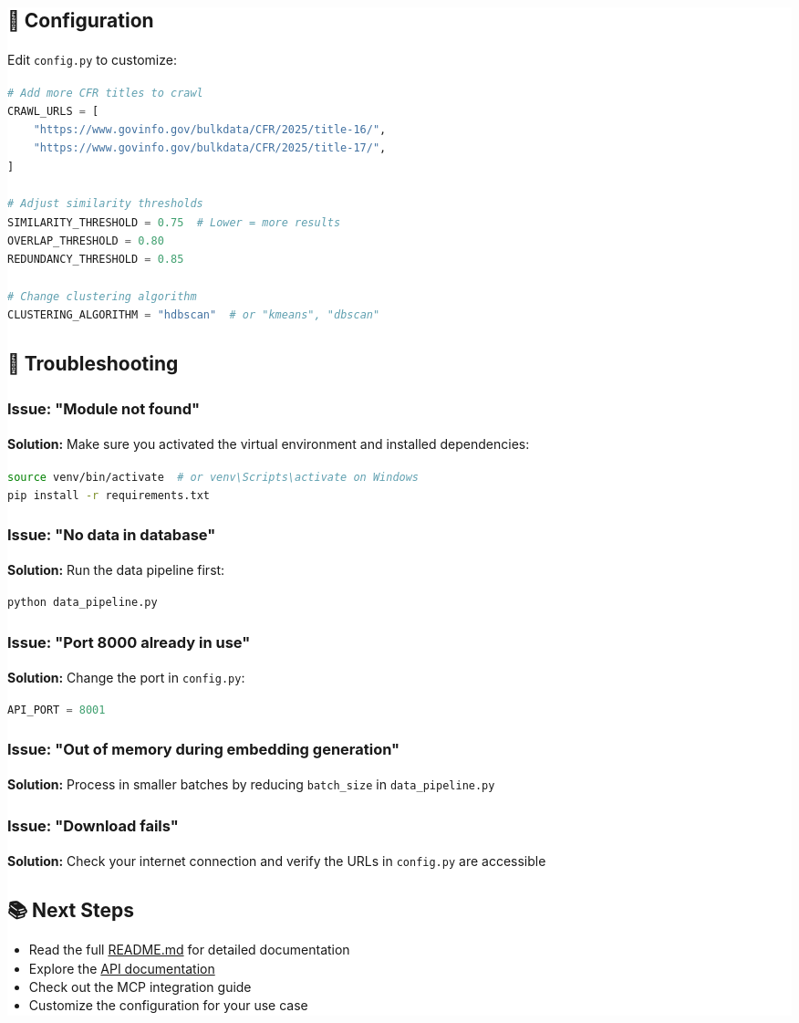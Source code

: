 ## 🔧 Configuration

Edit `config.py` to customize:

```python
# Add more CFR titles to crawl
CRAWL_URLS = [
    "https://www.govinfo.gov/bulkdata/CFR/2025/title-16/",
    "https://www.govinfo.gov/bulkdata/CFR/2025/title-17/",
]

# Adjust similarity thresholds
SIMILARITY_THRESHOLD = 0.75  # Lower = more results
OVERLAP_THRESHOLD = 0.80
REDUNDANCY_THRESHOLD = 0.85

# Change clustering algorithm
CLUSTERING_ALGORITHM = "hdbscan"  # or "kmeans", "dbscan"
```

## 🐛 Troubleshooting

### Issue: "Module not found"
**Solution:** Make sure you activated the virtual environment and installed dependencies:
```bash
source venv/bin/activate  # or venv\Scripts\activate on Windows
pip install -r requirements.txt
```

### Issue: "No data in database"
**Solution:** Run the data pipeline first:
```bash
python data_pipeline.py
```

### Issue: "Port 8000 already in use"
**Solution:** Change the port in `config.py`:
```python
API_PORT = 8001
```

### Issue: "Out of memory during embedding generation"
**Solution:** Process in smaller batches by reducing `batch_size` in `data_pipeline.py`

### Issue: "Download fails"
**Solution:** Check your internet connection and verify the URLs in `config.py` are accessible

## 📚 Next Steps

- Read the full [README.md](README.md) for detailed documentation
- Explore the [API documentation](http://localhost:8000/docs)
- Check out the MCP integration guide
- Customize the configuration for your use case
